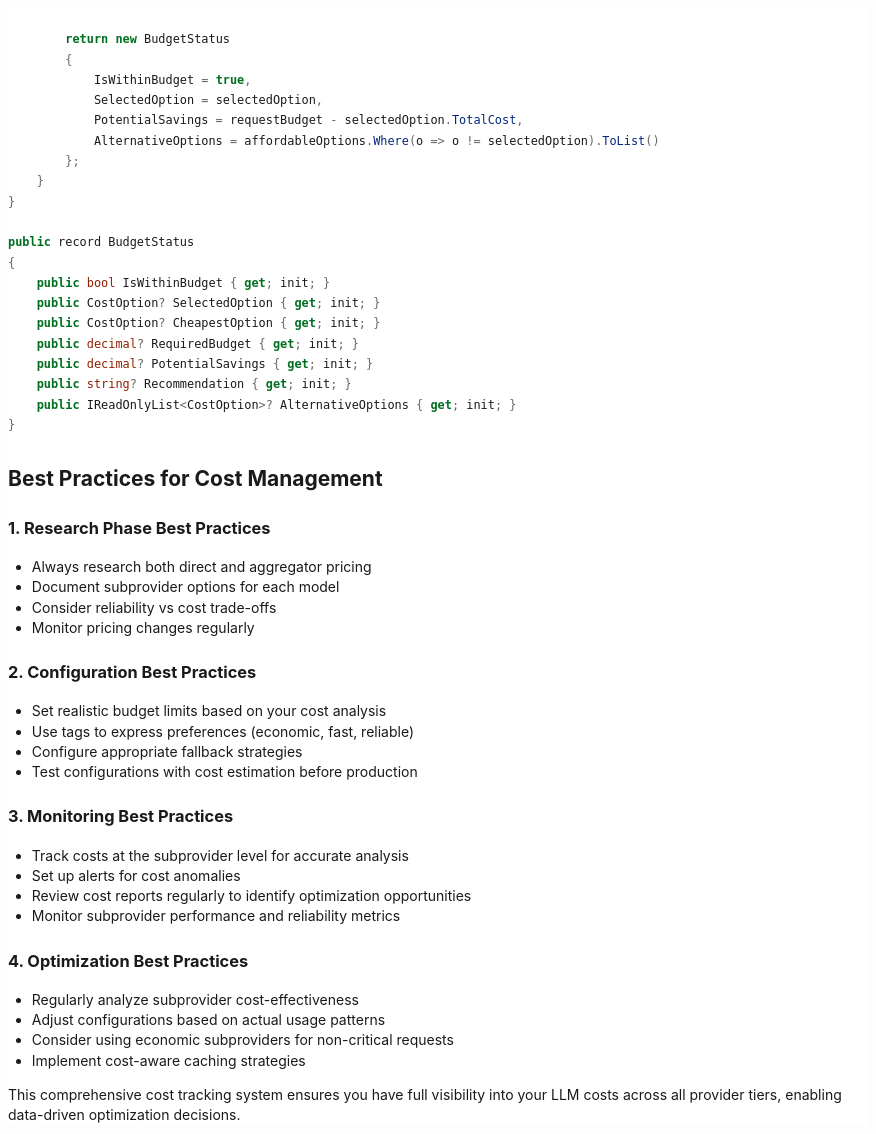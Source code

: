 ```csharp

        return new BudgetStatus
        {
            IsWithinBudget = true,
            SelectedOption = selectedOption,
            PotentialSavings = requestBudget - selectedOption.TotalCost,
            AlternativeOptions = affordableOptions.Where(o => o != selectedOption).ToList()
        };
    }
}

public record BudgetStatus
{
    public bool IsWithinBudget { get; init; }
    public CostOption? SelectedOption { get; init; }
    public CostOption? CheapestOption { get; init; }
    public decimal? RequiredBudget { get; init; }
    public decimal? PotentialSavings { get; init; }
    public string? Recommendation { get; init; }
    public IReadOnlyList<CostOption>? AlternativeOptions { get; init; }
}
```

## Best Practices for Cost Management

### 1. Research Phase Best Practices
- Always research both direct and aggregator pricing
- Document subprovider options for each model
- Consider reliability vs cost trade-offs
- Monitor pricing changes regularly

### 2. Configuration Best Practices
- Set realistic budget limits based on your cost analysis
- Use tags to express preferences (economic, fast, reliable)
- Configure appropriate fallback strategies
- Test configurations with cost estimation before production

### 3. Monitoring Best Practices
- Track costs at the subprovider level for accurate analysis
- Set up alerts for cost anomalies
- Review cost reports regularly to identify optimization opportunities
- Monitor subprovider performance and reliability metrics

### 4. Optimization Best Practices
- Regularly analyze subprovider cost-effectiveness
- Adjust configurations based on actual usage patterns
- Consider using economic subproviders for non-critical requests
- Implement cost-aware caching strategies

This comprehensive cost tracking system ensures you have full visibility into your LLM costs across all provider tiers, enabling data-driven optimization decisions. 
